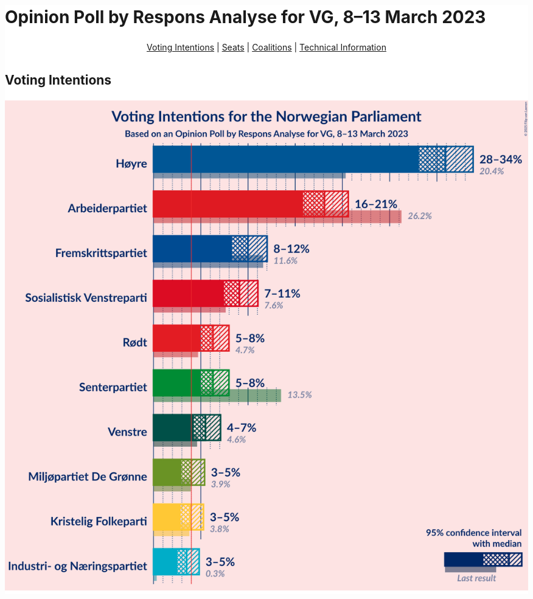 # Opinion Poll by Respons Analyse for VG, 8–13 March 2023

<p align="center"><a href="#voting-intentions">Voting Intentions</a> | <a href="#seats">Seats</a> | <a href="#coalitions">Coalitions</a> | <a href="#technical-information">Technical Information</a></p>

## Voting Intentions

![Graph with voting intentions not yet produced](2023-03-13-ResponsAnalyse.png "Voting Intentions")

